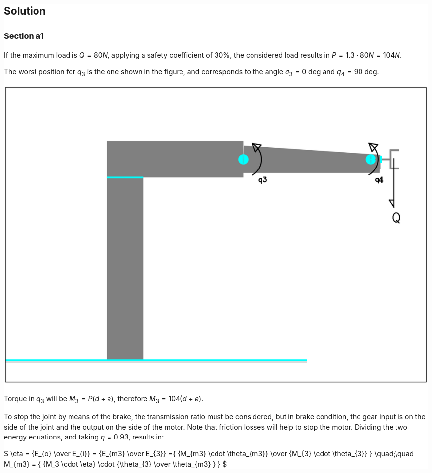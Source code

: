 ## Solution

### Section a1

If the maximum load is $Q=80N$, applying a safety coefficient of $30\%$, the considered load results in $P=1.3\cdot80N=104N$.

The worst position for $q_3$ is the one shown in the figure, and corresponds to the angle $q_3=0$ deg and $q_4=90$ deg.

![](figures/p2_1.svg)

Torque in $q_3$ will be $M_3=P(d+e)$, therefore $M_3 = 104(d+e)$.

To stop the joint by means of the brake, the transmission ratio must be considered, but in brake condition, the gear input is on the side of the joint and the output on the side of the motor. Note that friction losses will help to stop the motor. Dividing the two energy equations, and taking $\eta ={ 0.93 }$, results in:

$
\eta = {E_{o} \over E_{i}} = {E_{m3} \over E_{3}} ={ {M_{m3} \cdot \theta_{m3}} \over {M_{3} \cdot \theta_{3}} } \quad;\quad M_{m3} = { {M_3 \cdot \eta} \cdot {\theta_{3} \over \theta_{m3} }  }
$
